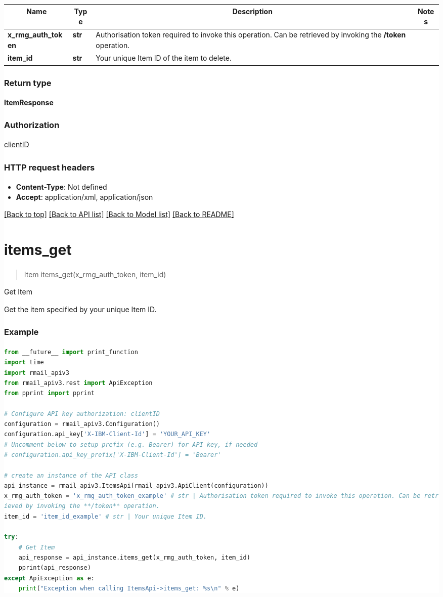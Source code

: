 Name | Type | Description  | Notes
------------- | ------------- | ------------- | -------------
 **x_rmg_auth_token** | **str**| Authorisation token required to invoke this operation. Can be retrieved by invoking the **/token** operation. | 
 **item_id** | **str**| Your unique Item ID of the item to delete. | 

### Return type

[**ItemResponse**](ItemResponse.md)

### Authorization

[clientID](../README.md#clientID)

### HTTP request headers

 - **Content-Type**: Not defined
 - **Accept**: application/xml, application/json

[[Back to top]](#) [[Back to API list]](../README.md#documentation-for-api-endpoints) [[Back to Model list]](../README.md#documentation-for-models) [[Back to README]](../README.md)

# **items_get**
> Item items_get(x_rmg_auth_token, item_id)

Get Item

Get the item specified by your unique Item ID.

### Example
```python
from __future__ import print_function
import time
import rmail_apiv3
from rmail_apiv3.rest import ApiException
from pprint import pprint

# Configure API key authorization: clientID
configuration = rmail_apiv3.Configuration()
configuration.api_key['X-IBM-Client-Id'] = 'YOUR_API_KEY'
# Uncomment below to setup prefix (e.g. Bearer) for API key, if needed
# configuration.api_key_prefix['X-IBM-Client-Id'] = 'Bearer'

# create an instance of the API class
api_instance = rmail_apiv3.ItemsApi(rmail_apiv3.ApiClient(configuration))
x_rmg_auth_token = 'x_rmg_auth_token_example' # str | Authorisation token required to invoke this operation. Can be retrieved by invoking the **/token** operation.
item_id = 'item_id_example' # str | Your unique Item ID.

try:
    # Get Item
    api_response = api_instance.items_get(x_rmg_auth_token, item_id)
    pprint(api_response)
except ApiException as e:
    print("Exception when calling ItemsApi->items_get: %s\n" % e)
```

